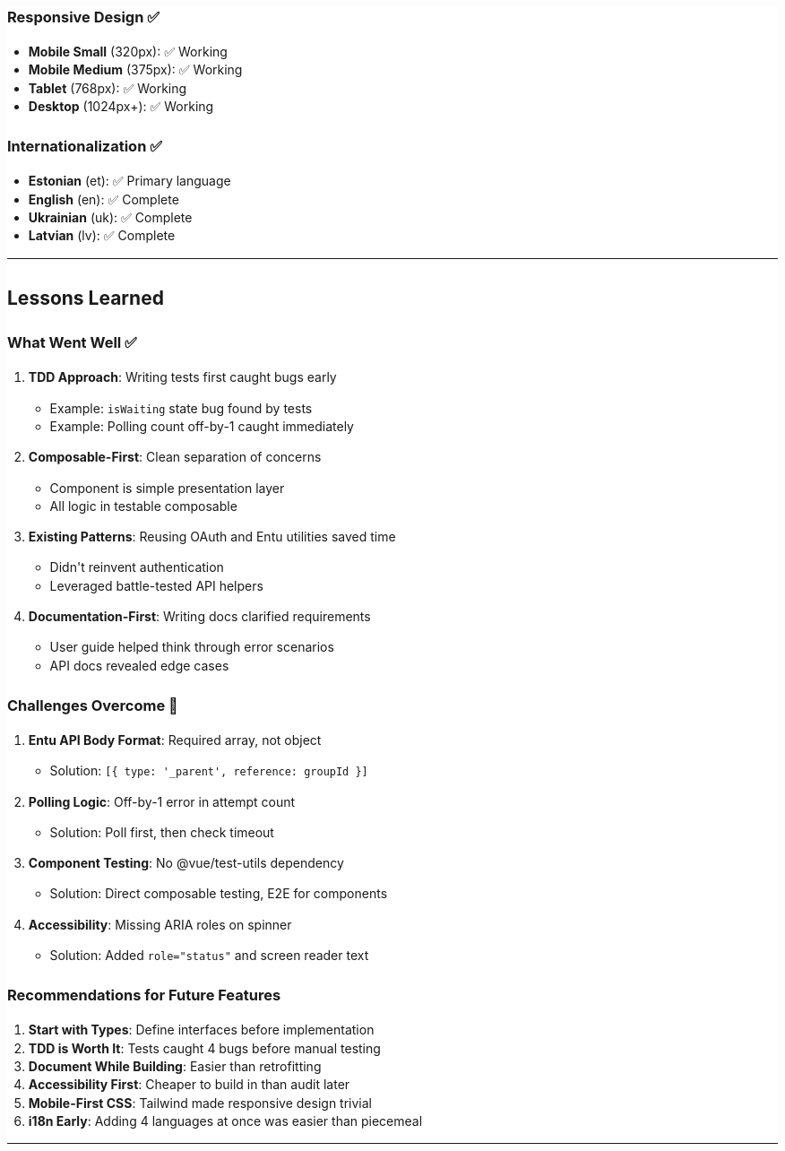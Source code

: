 ### Responsive Design ✅

- **Mobile Small** (320px): ✅ Working
- **Mobile Medium** (375px): ✅ Working
- **Tablet** (768px): ✅ Working
- **Desktop** (1024px+): ✅ Working

### Internationalization ✅

- **Estonian** (et): ✅ Primary language
- **English** (en): ✅ Complete
- **Ukrainian** (uk): ✅ Complete
- **Latvian** (lv): ✅ Complete

---

## Lessons Learned

### What Went Well ✅

1. **TDD Approach**: Writing tests first caught bugs early
   - Example: `isWaiting` state bug found by tests
   - Example: Polling count off-by-1 caught immediately

2. **Composable-First**: Clean separation of concerns
   - Component is simple presentation layer
   - All logic in testable composable

3. **Existing Patterns**: Reusing OAuth and Entu utilities saved time
   - Didn't reinvent authentication
   - Leveraged battle-tested API helpers

4. **Documentation-First**: Writing docs clarified requirements
   - User guide helped think through error scenarios
   - API docs revealed edge cases

### Challenges Overcome 🔧

1. **Entu API Body Format**: Required array, not object
   - Solution: `[{ type: '_parent', reference: groupId }]`

2. **Polling Logic**: Off-by-1 error in attempt count
   - Solution: Poll first, then check timeout

3. **Component Testing**: No @vue/test-utils dependency
   - Solution: Direct composable testing, E2E for components

4. **Accessibility**: Missing ARIA roles on spinner
   - Solution: Added `role="status"` and screen reader text

### Recommendations for Future Features

1. **Start with Types**: Define interfaces before implementation
2. **TDD is Worth It**: Tests caught 4 bugs before manual testing
3. **Document While Building**: Easier than retrofitting
4. **Accessibility First**: Cheaper to build in than audit later
5. **Mobile-First CSS**: Tailwind made responsive design trivial
6. **i18n Early**: Adding 4 languages at once was easier than piecemeal

---